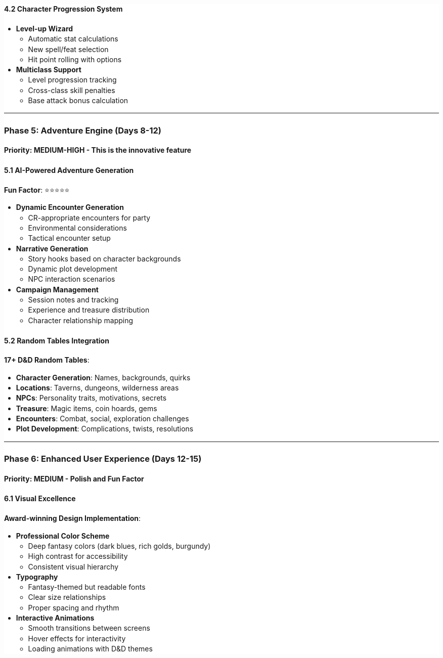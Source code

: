 #### 4.2 Character Progression System
- **Level-up Wizard**
  - Automatic stat calculations
  - New spell/feat selection
  - Hit point rolling with options
- **Multiclass Support**
  - Level progression tracking
  - Cross-class skill penalties
  - Base attack bonus calculation

---

### Phase 5: Adventure Engine (Days 8-12)
**Priority: MEDIUM-HIGH - This is the innovative feature**

#### 5.1 AI-Powered Adventure Generation
**Fun Factor**: ⭐⭐⭐⭐⭐
- **Dynamic Encounter Generation**
  - CR-appropriate encounters for party
  - Environmental considerations
  - Tactical encounter setup
- **Narrative Generation**
  - Story hooks based on character backgrounds
  - Dynamic plot development
  - NPC interaction scenarios
- **Campaign Management**
  - Session notes and tracking
  - Experience and treasure distribution
  - Character relationship mapping

#### 5.2 Random Tables Integration
**17+ D&D Random Tables**:
- **Character Generation**: Names, backgrounds, quirks
- **Locations**: Taverns, dungeons, wilderness areas
- **NPCs**: Personality traits, motivations, secrets
- **Treasure**: Magic items, coin hoards, gems
- **Encounters**: Combat, social, exploration challenges
- **Plot Development**: Complications, twists, resolutions

---

### Phase 6: Enhanced User Experience (Days 12-15)
**Priority: MEDIUM - Polish and Fun Factor**

#### 6.1 Visual Excellence
**Award-winning Design Implementation**:
- **Professional Color Scheme**
  - Deep fantasy colors (dark blues, rich golds, burgundy)
  - High contrast for accessibility
  - Consistent visual hierarchy
- **Typography**
  - Fantasy-themed but readable fonts
  - Clear size relationships
  - Proper spacing and rhythm
- **Interactive Animations**
  - Smooth transitions between screens
  - Hover effects for interactivity
  - Loading animations with D&D themes
